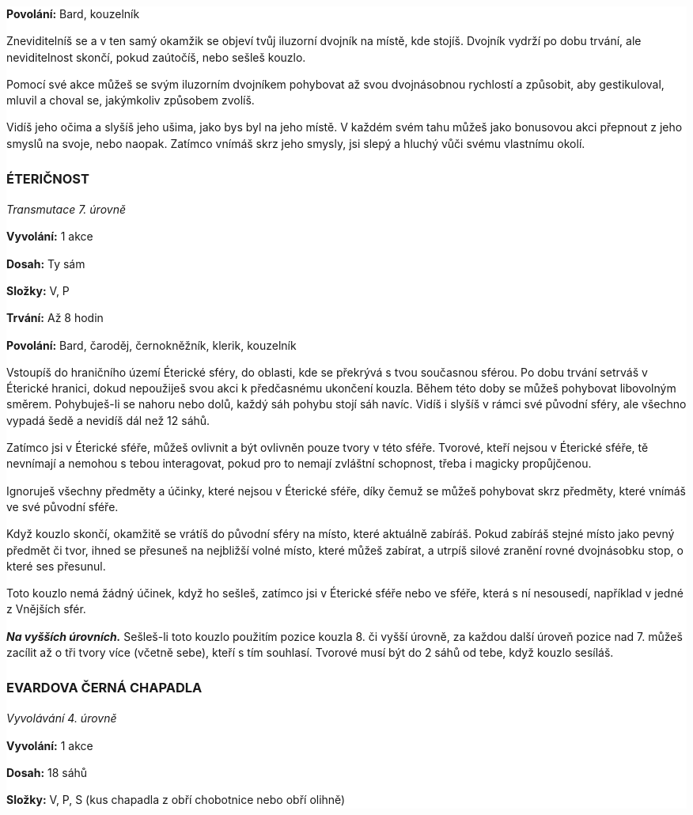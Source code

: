 **Povolání:** Bard, kouzelník

Zneviditelníš se a v ten samý okamžik se objeví tvůj iluzorní dvojník na místě, kde stojíš. Dvojník vydrží po dobu trvání, ale neviditelnost skončí, pokud zaútočíš, nebo sešleš kouzlo.

Pomocí své akce můžeš se svým iluzorním dvojníkem pohybovat až svou dvojnásobnou rychlostí a způsobit, aby gestikuloval, mluvil a choval se, jakýmkoliv způsobem zvolíš.

Vidíš jeho očima a slyšíš jeho ušima, jako bys byl na jeho místě. V každém svém tahu můžeš jako bonusovou akci přepnout z jeho smyslů na svoje, nebo naopak. Zatímco vnímáš skrz jeho smysly, jsi slepý a hluchý vůči svému vlastnímu okolí.

### ÉTERIČNOST

*Transmutace 7. úrovně*

**Vyvolání:** 1 akce

**Dosah:** Ty sám

**Složky:** V, P

**Trvání:** Až 8 hodin

**Povolání:** Bard, čaroděj, černokněžník, klerik, kouzelník

Vstoupíš do hraničního území Éterické sféry, do oblasti, kde se překrývá s tvou současnou sférou. Po dobu trvání setrváš v Éterické hranici, dokud nepoužiješ svou akci k předčasnému ukončení kouzla. Během této doby se můžeš pohybovat libovolným směrem. Pohybuješ-li se nahoru nebo dolů, každý sáh pohybu stojí sáh navíc. Vidíš i slyšíš v rámci své původní sféry, ale všechno vypadá šedě a nevidíš dál než 12 sáhů.

Zatímco jsi v Éterické sféře, můžeš ovlivnit a být ovlivněn pouze tvory v této sféře. Tvorové, kteří nejsou v Éterické sféře, tě nevnímají a nemohou s tebou interagovat, pokud pro to nemají zvláštní schopnost, třeba i magicky propůjčenou.

Ignoruješ všechny předměty a účinky, které nejsou v Éterické sféře, díky čemuž se můžeš pohybovat skrz předměty, které vnímáš ve své původní sféře.

Když kouzlo skončí, okamžitě se vrátíš do původní sféry na místo, které aktuálně zabíráš. Pokud zabíráš stejné místo jako pevný předmět či tvor, ihned se přesuneš na nejbližší volné místo, které můžeš zabírat, a utrpíš silové zranění rovné dvojnásobku stop, o které ses přesunul.

Toto kouzlo nemá žádný účinek, když ho sešleš, zatímco jsi v Éterické sféře nebo ve sféře, která s ní nesousedí, například v jedné z Vnějších sfér.

***Na vyšších úrovních.*** Sešleš-li toto kouzlo použitím pozice kouzla 8. či vyšší úrovně, za každou další úroveň pozice nad 7. můžeš zacílit až o tři tvory více (včetně sebe), kteří s tím souhlasí. Tvorové musí být do 2 sáhů od tebe, když kouzlo sesíláš.

### EVARDOVA ČERNÁ CHAPADLA

*Vyvolávání 4. úrovně*

**Vyvolání:** 1 akce

**Dosah:** 18 sáhů

**Složky:** V, P, S (kus chapadla z obří chobotnice nebo obří olihně)
